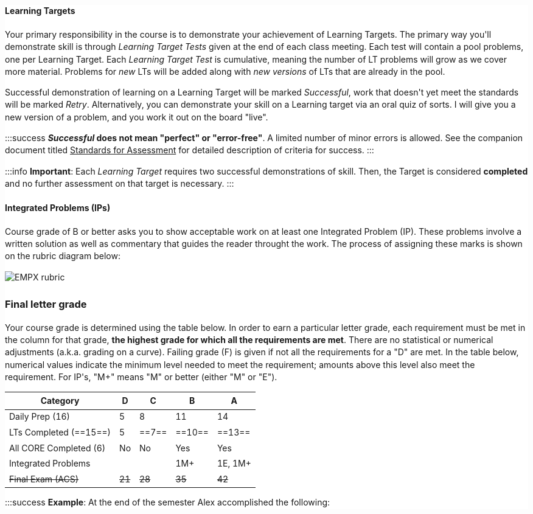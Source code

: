 #### Learning Targets

Your primary responsibility in the course is to demonstrate your achievement of Learning Targets. The primary way you'll demonstrate skill is through *Learning Target Tests* given at the end of each class meeting. Each test will contain a pool problems, one per Learning Target. Each _Learning Target Test_ is cumulative, meaning the number of LT problems will grow as we cover more material. Problems for _new_ LTs will be added along with _new versions_ of LTs that are already in the pool. 

Successful demonstration of learning on a Learning Target will be marked *Successful*, work that doesn't yet meet the standards will be marked *Retry*. Alternatively, you can demonstrate your skill on a Learning target via an oral quiz of sorts. I will give you a new version of a problem, and you work it out on the board "live". 

:::success
**_Successful_ does not mean "perfect" or "error-free"**. A limited number of minor errors is allowed. See the companion document titled [Standards for Assessment](https://hackmd.io/@hmuchalski/BJKWouND5) for detailed description of criteria for success.
:::


:::info
**Important**: Each _Learning Target_ requires two successful demonstrations of skill. Then, the Target is considered **completed** and no further assessment on that target is necessary.
:::

#### Integrated Problems (IPs)

Course grade of B or better asks you to show acceptable work on at least one Integrated Problem (IP). These problems involve a written solution as well as commentary that guides the reader throught the work. The process of assigning these marks is shown on the rubric diagram below:

![EMPX rubric](http://rtalbert.org/content/images/2022/04/EMRN-rubric-2020.png)

### Final letter grade

Your course grade is determined using the table below. In order to earn a particular letter grade, each requirement must be met in the column for that grade, **the highest grade for which all the requirements are met**. There are no statistical or numerical adjustments (a.k.a. grading on a curve). Failing grade (F) is given if not all the requirements for a "D" are met. In the table below, numerical values indicate the minimum level needed to meet the requirement; amounts above this level also meet the requirement. For IP's, "M+" means "M" or better (either "M" or "E").

| Category               | D  | C     | B      | A       |  
| ---------------------- | -- | ----- | ------ | ------- |  
| Daily Prep (16)        | 5  | 8     | 11     | 14      |  
| LTs Completed (==15==) | 5  | ==7== | ==10== | ==13==  |  
| All CORE Completed (6) | No | No    | Yes    | Yes     |  
| Integrated Problems    |    |       | 1M+    | 1E, 1M+ |  
| ~~Final Exam (ACS)~~       | ~~21~~ | ~~28~~    | ~~35~~     | ~~42~~      |  

:::success
**Example**: At the end of the semester Alex accomplished the following:
